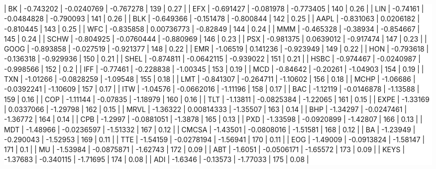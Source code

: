 | BK      |       -0.743202  |     -0.0240769   |   -0.767278   |    139 |           0.27 |
| EFX     |       -0.691427  |     -0.081978    |   -0.773405   |    140 |           0.26 |
| LIN     |       -0.74161   |     -0.0484828   |   -0.790093   |    141 |           0.26 |
| BLK     |       -0.649366  |     -0.151478    |   -0.800844   |    142 |           0.25 |
| AAPL    |       -0.831063  |      0.0206182   |   -0.810445   |    143 |           0.25 |
| WFC     |       -0.835858  |      0.00736773  |   -0.82849    |    144 |           0.24 |
| MMM     |       -0.465328  |     -0.38934     |   -0.854667   |    145 |           0.24 |
| SCHW    |       -0.804925  |     -0.0760444   |   -0.880969   |    146 |           0.23 |
| PSX     |       -0.981375  |      0.0639012   |   -0.917474   |    147 |           0.23 |
| GOOG    |       -0.893858  |     -0.027519    |   -0.921377   |    148 |           0.22 |
| EMR     |       -1.06519   |      0.141236    |   -0.923949   |    149 |           0.22 |
| HON     |       -0.793618  |     -0.136318    |   -0.929936   |    150 |           0.21 |
| SHEL    |       -0.874811  |     -0.0642115   |   -0.939022   |    151 |           0.21 |
| HSBC    |       -0.974467  |     -0.0240987   |   -0.998566   |    152 |           0.2  |
| IFF     |       -0.77461   |     -0.228838    |   -1.00345    |    153 |           0.19 |
| MCD     |       -0.84642   |     -0.20261     |   -1.04903    |    154 |           0.19 |
| TXN     |       -1.01266   |     -0.0828259   |   -1.09548    |    155 |           0.18 |
| LMT     |       -0.841307  |     -0.264711    |   -1.10602    |    156 |           0.18 |
| MCHP    |       -1.06686   |     -0.0392241   |   -1.10609    |    157 |           0.17 |
| ITW     |       -1.04576   |     -0.0662016   |   -1.11196    |    158 |           0.17 |
| BAC     |       -1.12119   |     -0.0146878   |   -1.13588    |    159 |           0.16 |
| COP     |       -1.11144   |     -0.07835     |   -1.18979    |    160 |           0.16 |
| TLT     |       -1.13811   |     -0.0825384   |   -1.22065    |    161 |           0.15 |
| EXPE    |       -1.33169   |      0.0337066   |   -1.29798    |    162 |           0.15 |
| MRVL    |       -1.36322   |      0.00814333  |   -1.35507    |    163 |           0.14 |
| BHP     |       -1.34297   |     -0.0247461   |   -1.36772    |    164 |           0.14 |
| CPB     |       -1.2997    |     -0.0881051   |   -1.3878     |    165 |           0.13 |
| PXD     |       -1.33598   |     -0.0920899   |   -1.42807    |    166 |           0.13 |
| MDT     |       -1.48966   |     -0.0236597   |   -1.51332    |    167 |           0.12 |
| CMCSA   |       -1.43501   |     -0.0808016   |   -1.51581    |    168 |           0.12 |
| BA      |       -1.23949   |     -0.290043    |   -1.52953    |    169 |           0.11 |
| TTE     |       -1.54159   |     -0.0278194   |   -1.56941    |    170 |           0.11 |
| EOG     |       -1.49009   |     -0.0913824   |   -1.58147    |    171 |           0.1  |
| MU      |       -1.53984   |     -0.0875871   |   -1.62743    |    172 |           0.09 |
| ABT     |       -1.6051    |     -0.0506171   |   -1.65572    |    173 |           0.09 |
| KEYS    |       -1.37683   |     -0.340115    |   -1.71695    |    174 |           0.08 |
| ADI     |       -1.6346    |     -0.13573     |   -1.77033    |    175 |           0.08 |